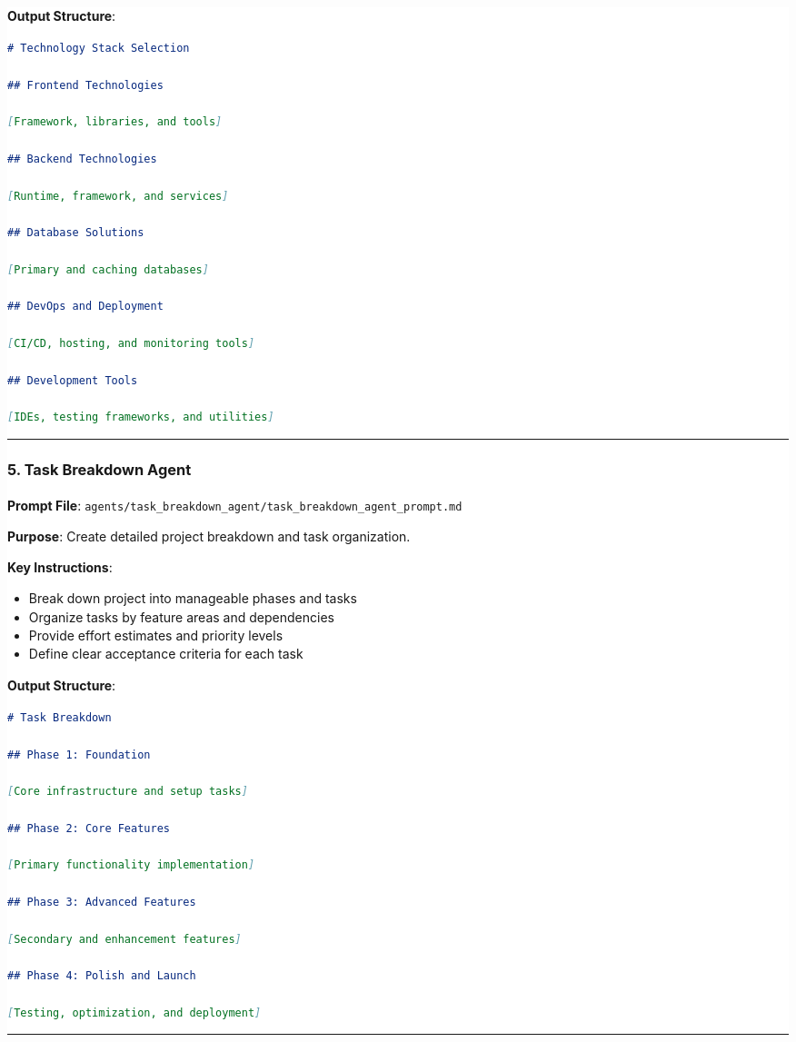 **Output Structure**:

```markdown
# Technology Stack Selection

## Frontend Technologies

[Framework, libraries, and tools]

## Backend Technologies

[Runtime, framework, and services]

## Database Solutions

[Primary and caching databases]

## DevOps and Deployment

[CI/CD, hosting, and monitoring tools]

## Development Tools

[IDEs, testing frameworks, and utilities]
```

---

### 5. Task Breakdown Agent

**Prompt File**: `agents/task_breakdown_agent/task_breakdown_agent_prompt.md`

**Purpose**: Create detailed project breakdown and task organization.

**Key Instructions**:

- Break down project into manageable phases and tasks
- Organize tasks by feature areas and dependencies
- Provide effort estimates and priority levels
- Define clear acceptance criteria for each task

**Output Structure**:

```markdown
# Task Breakdown

## Phase 1: Foundation

[Core infrastructure and setup tasks]

## Phase 2: Core Features

[Primary functionality implementation]

## Phase 3: Advanced Features

[Secondary and enhancement features]

## Phase 4: Polish and Launch

[Testing, optimization, and deployment]
```

---